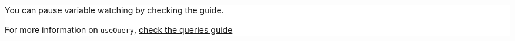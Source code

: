 
You can pause variable watching by [checking the guide](/guide/queries#disabling-re-fetching).

For more information on `useQuery`, [check the queries guide](/guide/queries)
